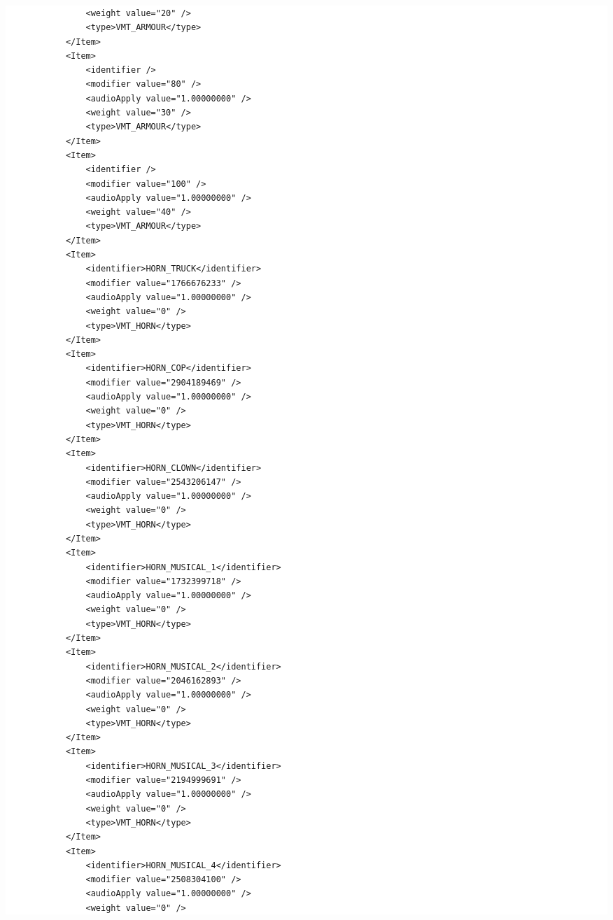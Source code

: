 					<weight value="20" />
					<type>VMT_ARMOUR</type>
				</Item>
				<Item>
					<identifier />
					<modifier value="80" />
					<audioApply value="1.00000000" />
					<weight value="30" />
					<type>VMT_ARMOUR</type>
				</Item>
				<Item>
					<identifier />
					<modifier value="100" />
					<audioApply value="1.00000000" />
					<weight value="40" />
					<type>VMT_ARMOUR</type>
				</Item>
				<Item>
					<identifier>HORN_TRUCK</identifier>
					<modifier value="1766676233" />
					<audioApply value="1.00000000" />
					<weight value="0" />
					<type>VMT_HORN</type>
				</Item>
				<Item>
					<identifier>HORN_COP</identifier>
					<modifier value="2904189469" />
					<audioApply value="1.00000000" />
					<weight value="0" />
					<type>VMT_HORN</type>
				</Item>
				<Item>
					<identifier>HORN_CLOWN</identifier>
					<modifier value="2543206147" />
					<audioApply value="1.00000000" />
					<weight value="0" />
					<type>VMT_HORN</type>
				</Item>
				<Item>
					<identifier>HORN_MUSICAL_1</identifier>
					<modifier value="1732399718" />
					<audioApply value="1.00000000" />
					<weight value="0" />
					<type>VMT_HORN</type>
				</Item>
				<Item>
					<identifier>HORN_MUSICAL_2</identifier>
					<modifier value="2046162893" />
					<audioApply value="1.00000000" />
					<weight value="0" />
					<type>VMT_HORN</type>
				</Item>
				<Item>
					<identifier>HORN_MUSICAL_3</identifier>
					<modifier value="2194999691" />
					<audioApply value="1.00000000" />
					<weight value="0" />
					<type>VMT_HORN</type>
				</Item>
				<Item>
					<identifier>HORN_MUSICAL_4</identifier>
					<modifier value="2508304100" />
					<audioApply value="1.00000000" />
					<weight value="0" />